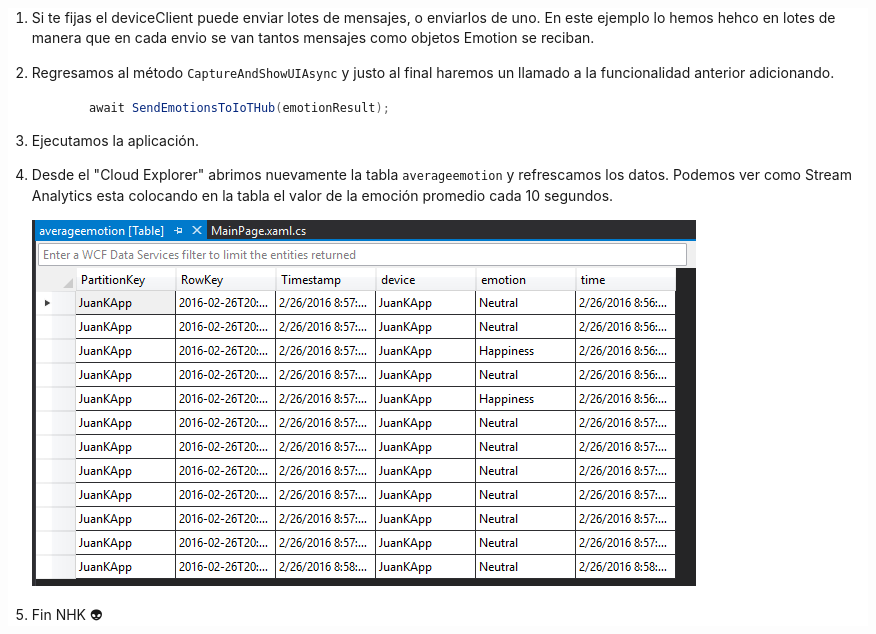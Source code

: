 1. Si te fijas el deviceClient puede enviar lotes de mensajes, o enviarlos de uno. En este ejemplo lo hemos hehco en lotes de manera que en cada envio se van tantos mensajes como objetos Emotion se reciban.
1. Regresamos al método `CaptureAndShowUIAsync` y justo al final haremos un llamado a la funcionalidad anterior adicionando.

    ```csharp
            await SendEmotionsToIoTHub(emotionResult);
    ```
    
1. Ejecutamos la aplicación.
1. Desde el "Cloud Explorer" abrimos nuevamente la tabla `averageemotion` y refrescamos los datos. Podemos ver como Stream Analytics esta colocando en la tabla el valor de la emoción promedio cada 10 segundos.
 
     ![VS Cloud Explorer](img/IMG-21.png)
1. Fin NHK :alien:
